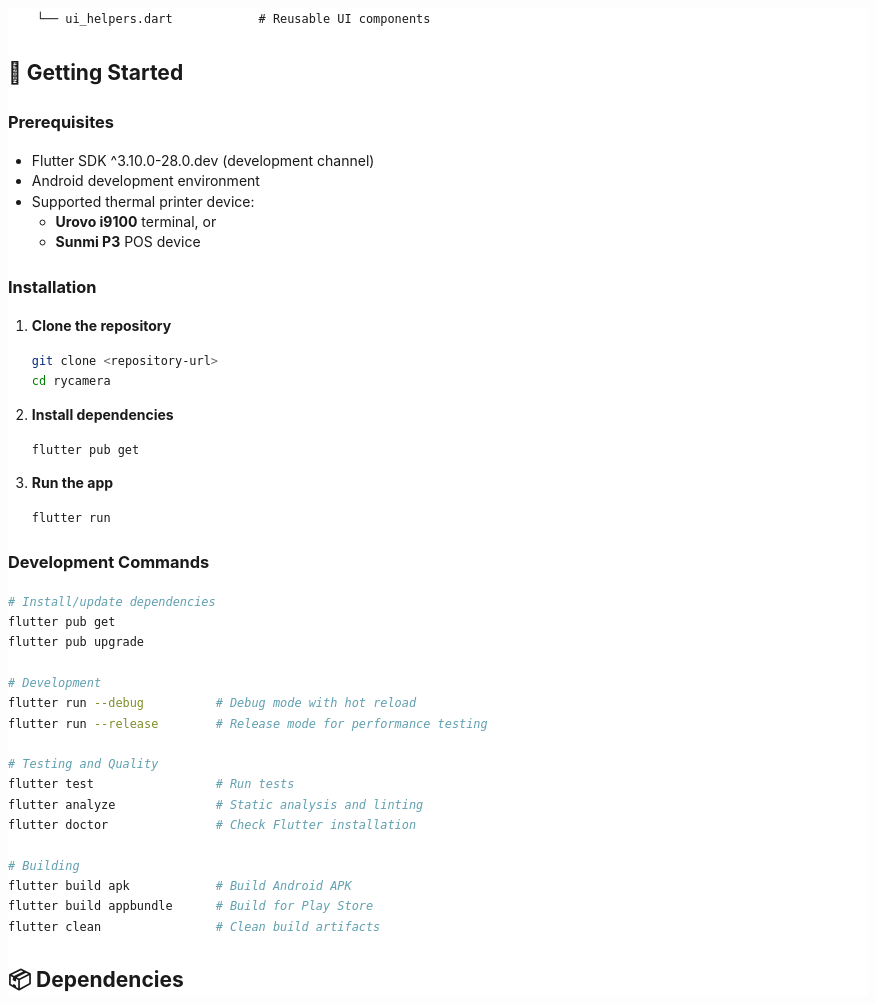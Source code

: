 ```
    └── ui_helpers.dart            # Reusable UI components
```

## 🚀 Getting Started

### Prerequisites
- Flutter SDK ^3.10.0-28.0.dev (development channel)
- Android development environment
- Supported thermal printer device:
  - **Urovo i9100** terminal, or
  - **Sunmi P3** POS device

### Installation

1. **Clone the repository**
   ```bash
   git clone <repository-url>
   cd rycamera
   ```

2. **Install dependencies**
   ```bash
   flutter pub get
   ```

3. **Run the app**
   ```bash
   flutter run
   ```

### Development Commands

```bash
# Install/update dependencies
flutter pub get
flutter pub upgrade

# Development
flutter run --debug          # Debug mode with hot reload
flutter run --release        # Release mode for performance testing

# Testing and Quality
flutter test                 # Run tests
flutter analyze              # Static analysis and linting
flutter doctor               # Check Flutter installation

# Building
flutter build apk            # Build Android APK
flutter build appbundle      # Build for Play Store
flutter clean                # Clean build artifacts
```

## 📦 Dependencies
